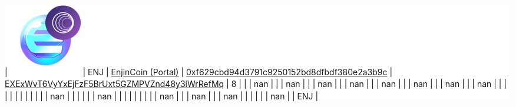 | ![ENJ](https://raw.githubusercontent.com/wormhole-foundation/wormhole-token-list/main/assets/ENJ_wh.png)         | ENJ      | [EnjinCoin (Portal)](http://coingecko.com/en/coins/enjin)                                         | [0xf629cbd94d3791c9250152bd8dfbdf380e2a3b9c](https://etherscan.io/address/0xf629cbd94d3791c9250152bd8dfbdf380e2a3b9c) | [EXExWvT6VyYxEjFzF5BrUxt5GZMPVZnd48y3iWrRefMq](https://solscan.io/address/EXExWvT6VyYxEjFzF5BrUxt5GZMPVZnd48y3iWrRefMq) |             8 |                                                                                                                                                                                                                                                                           |                                                                                                                                            |             nan |                |                                                                                                                      |           nan |                                                 |                                                                                                                          |             nan |                                                                    |                                                                                                                       |            nan |               |                                                                                                                                  |             nan |                                    |                                                           |                nan |                                                                 |                                                                                                                         |              nan |                 |                                                                                                                      |           nan |              |                 |                  |                                       |                |                 |                |                 |                  |                 |                                                                                                                      |            nan |                                                                                      |               |                |               |                                                                                                                      |                nan |                                                                                                                          |                 |                  |                 |                    |                     |                    |                                                                                                                                                                                  |             nan |                                                                                                                                |                                                                                                                       |                nan |                                                                    |                                                                                                                                   |                nan |                                                                    |               |                |               |                                                                                                                        |            nan |                                                                    | ENJ              |